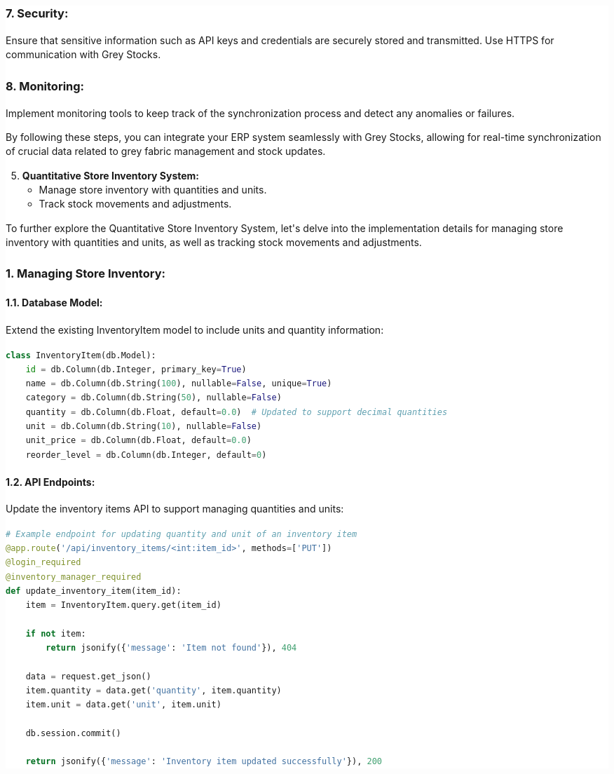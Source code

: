 ### 7. Security:

Ensure that sensitive information such as API keys and credentials are securely stored and transmitted. Use HTTPS for communication with Grey Stocks.

### 8. Monitoring:

Implement monitoring tools to keep track of the synchronization process and detect any anomalies or failures.

By following these steps, you can integrate your ERP system seamlessly with Grey Stocks, allowing for real-time synchronization of crucial data related to grey fabric management and stock updates.



5. **Quantitative Store Inventory System:**
   - Manage store inventory with quantities and units.
   - Track stock movements and adjustments.

To further explore the Quantitative Store Inventory System, let's delve into the implementation details for managing store inventory with quantities and units, as well as tracking stock movements and adjustments.

### 1. Managing Store Inventory:

#### 1.1. Database Model:

Extend the existing InventoryItem model to include units and quantity information:

```python
class InventoryItem(db.Model):
    id = db.Column(db.Integer, primary_key=True)
    name = db.Column(db.String(100), nullable=False, unique=True)
    category = db.Column(db.String(50), nullable=False)
    quantity = db.Column(db.Float, default=0.0)  # Updated to support decimal quantities
    unit = db.Column(db.String(10), nullable=False)
    unit_price = db.Column(db.Float, default=0.0)
    reorder_level = db.Column(db.Integer, default=0)
```

#### 1.2. API Endpoints:

Update the inventory items API to support managing quantities and units:

```python
# Example endpoint for updating quantity and unit of an inventory item
@app.route('/api/inventory_items/<int:item_id>', methods=['PUT'])
@login_required
@inventory_manager_required
def update_inventory_item(item_id):
    item = InventoryItem.query.get(item_id)

    if not item:
        return jsonify({'message': 'Item not found'}), 404

    data = request.get_json()
    item.quantity = data.get('quantity', item.quantity)
    item.unit = data.get('unit', item.unit)

    db.session.commit()

    return jsonify({'message': 'Inventory item updated successfully'}), 200
```
